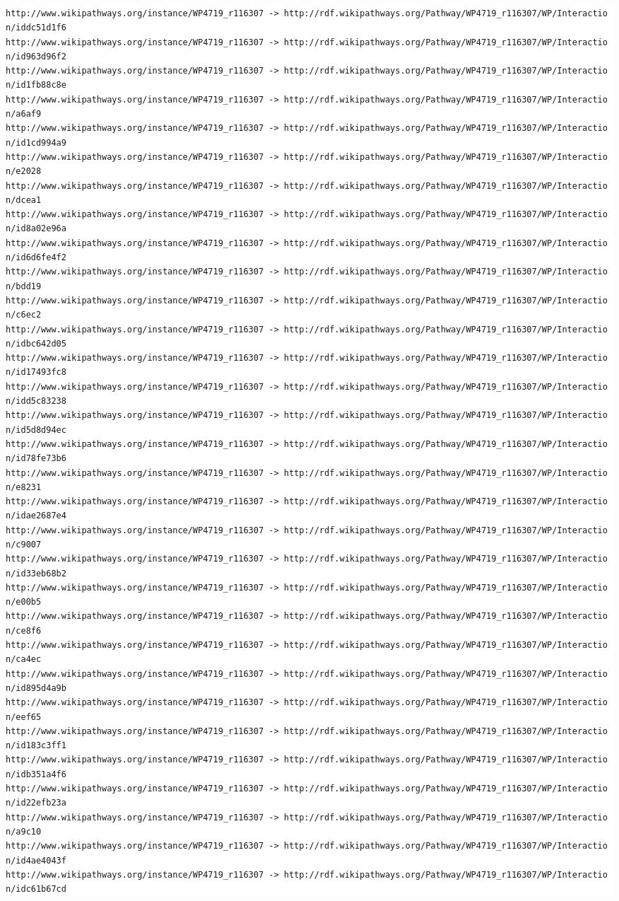 ```
http://www.wikipathways.org/instance/WP4719_r116307 -> http://rdf.wikipathways.org/Pathway/WP4719_r116307/WP/Interaction/iddc51d1f6
http://www.wikipathways.org/instance/WP4719_r116307 -> http://rdf.wikipathways.org/Pathway/WP4719_r116307/WP/Interaction/id963d96f2
http://www.wikipathways.org/instance/WP4719_r116307 -> http://rdf.wikipathways.org/Pathway/WP4719_r116307/WP/Interaction/id1fb88c8e
http://www.wikipathways.org/instance/WP4719_r116307 -> http://rdf.wikipathways.org/Pathway/WP4719_r116307/WP/Interaction/a6af9
http://www.wikipathways.org/instance/WP4719_r116307 -> http://rdf.wikipathways.org/Pathway/WP4719_r116307/WP/Interaction/id1cd994a9
http://www.wikipathways.org/instance/WP4719_r116307 -> http://rdf.wikipathways.org/Pathway/WP4719_r116307/WP/Interaction/e2028
http://www.wikipathways.org/instance/WP4719_r116307 -> http://rdf.wikipathways.org/Pathway/WP4719_r116307/WP/Interaction/dcea1
http://www.wikipathways.org/instance/WP4719_r116307 -> http://rdf.wikipathways.org/Pathway/WP4719_r116307/WP/Interaction/id8a02e96a
http://www.wikipathways.org/instance/WP4719_r116307 -> http://rdf.wikipathways.org/Pathway/WP4719_r116307/WP/Interaction/id6d6fe4f2
http://www.wikipathways.org/instance/WP4719_r116307 -> http://rdf.wikipathways.org/Pathway/WP4719_r116307/WP/Interaction/bdd19
http://www.wikipathways.org/instance/WP4719_r116307 -> http://rdf.wikipathways.org/Pathway/WP4719_r116307/WP/Interaction/c6ec2
http://www.wikipathways.org/instance/WP4719_r116307 -> http://rdf.wikipathways.org/Pathway/WP4719_r116307/WP/Interaction/idbc642d05
http://www.wikipathways.org/instance/WP4719_r116307 -> http://rdf.wikipathways.org/Pathway/WP4719_r116307/WP/Interaction/id17493fc8
http://www.wikipathways.org/instance/WP4719_r116307 -> http://rdf.wikipathways.org/Pathway/WP4719_r116307/WP/Interaction/idd5c83238
http://www.wikipathways.org/instance/WP4719_r116307 -> http://rdf.wikipathways.org/Pathway/WP4719_r116307/WP/Interaction/id5d8d94ec
http://www.wikipathways.org/instance/WP4719_r116307 -> http://rdf.wikipathways.org/Pathway/WP4719_r116307/WP/Interaction/id78fe73b6
http://www.wikipathways.org/instance/WP4719_r116307 -> http://rdf.wikipathways.org/Pathway/WP4719_r116307/WP/Interaction/e8231
http://www.wikipathways.org/instance/WP4719_r116307 -> http://rdf.wikipathways.org/Pathway/WP4719_r116307/WP/Interaction/idae2687e4
http://www.wikipathways.org/instance/WP4719_r116307 -> http://rdf.wikipathways.org/Pathway/WP4719_r116307/WP/Interaction/c9007
http://www.wikipathways.org/instance/WP4719_r116307 -> http://rdf.wikipathways.org/Pathway/WP4719_r116307/WP/Interaction/id33eb68b2
http://www.wikipathways.org/instance/WP4719_r116307 -> http://rdf.wikipathways.org/Pathway/WP4719_r116307/WP/Interaction/e00b5
http://www.wikipathways.org/instance/WP4719_r116307 -> http://rdf.wikipathways.org/Pathway/WP4719_r116307/WP/Interaction/ce8f6
http://www.wikipathways.org/instance/WP4719_r116307 -> http://rdf.wikipathways.org/Pathway/WP4719_r116307/WP/Interaction/ca4ec
http://www.wikipathways.org/instance/WP4719_r116307 -> http://rdf.wikipathways.org/Pathway/WP4719_r116307/WP/Interaction/id895d4a9b
http://www.wikipathways.org/instance/WP4719_r116307 -> http://rdf.wikipathways.org/Pathway/WP4719_r116307/WP/Interaction/eef65
http://www.wikipathways.org/instance/WP4719_r116307 -> http://rdf.wikipathways.org/Pathway/WP4719_r116307/WP/Interaction/id183c3ff1
http://www.wikipathways.org/instance/WP4719_r116307 -> http://rdf.wikipathways.org/Pathway/WP4719_r116307/WP/Interaction/idb351a4f6
http://www.wikipathways.org/instance/WP4719_r116307 -> http://rdf.wikipathways.org/Pathway/WP4719_r116307/WP/Interaction/id22efb23a
http://www.wikipathways.org/instance/WP4719_r116307 -> http://rdf.wikipathways.org/Pathway/WP4719_r116307/WP/Interaction/a9c10
http://www.wikipathways.org/instance/WP4719_r116307 -> http://rdf.wikipathways.org/Pathway/WP4719_r116307/WP/Interaction/id4ae4043f
http://www.wikipathways.org/instance/WP4719_r116307 -> http://rdf.wikipathways.org/Pathway/WP4719_r116307/WP/Interaction/idc61b67cd
```
